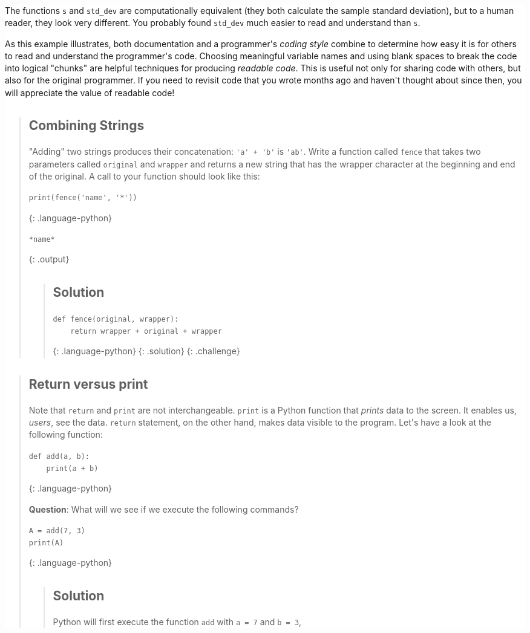 The functions `s` and `std_dev` are computationally equivalent (they
both calculate the sample standard deviation), but to a human reader,
they look very different. You probably found `std_dev` much easier to
read and understand than `s`.

As this example illustrates, both documentation and a programmer's
_coding style_ combine to determine how easy it is for others to read
and understand the programmer's code. Choosing meaningful variable
names and using blank spaces to break the code into logical "chunks"
are helpful techniques for producing _readable code_. This is useful
not only for sharing code with others, but also for the original
programmer. If you need to revisit code that you wrote months ago and
haven't thought about since then, you will appreciate the value of
readable code!

> ## Combining Strings
>
> "Adding" two strings produces their concatenation:
> `'a' + 'b'` is `'ab'`.
> Write a function called `fence` that takes two parameters called `original` and `wrapper`
> and returns a new string that has the wrapper character at the beginning and end of the original.
> A call to your function should look like this:
>
> ~~~
> print(fence('name', '*'))
> ~~~
> {: .language-python}
>
> ~~~
> *name*
> ~~~
> {: .output}
>
> > ## Solution
> > ~~~
> > def fence(original, wrapper):
> >     return wrapper + original + wrapper
> > ~~~
> > {: .language-python}
> {: .solution}
{: .challenge}

> ## Return versus print
>
> Note that `return` and `print` are not interchangeable.
> `print` is a Python function that *prints* data to the screen.
> It enables us, *users*, see the data.
> `return` statement, on the other hand, makes data visible to the program.
> Let's have a look at the following function:
>
> ~~~
> def add(a, b):
>     print(a + b)
> ~~~
> {: .language-python}
>
> **Question**: What will we see if we execute the following commands?
> ~~~
> A = add(7, 3)
> print(A)
> ~~~
> {: .language-python}
>
> > ## Solution
> > Python will first execute the function `add` with `a = 7` and `b = 3`,